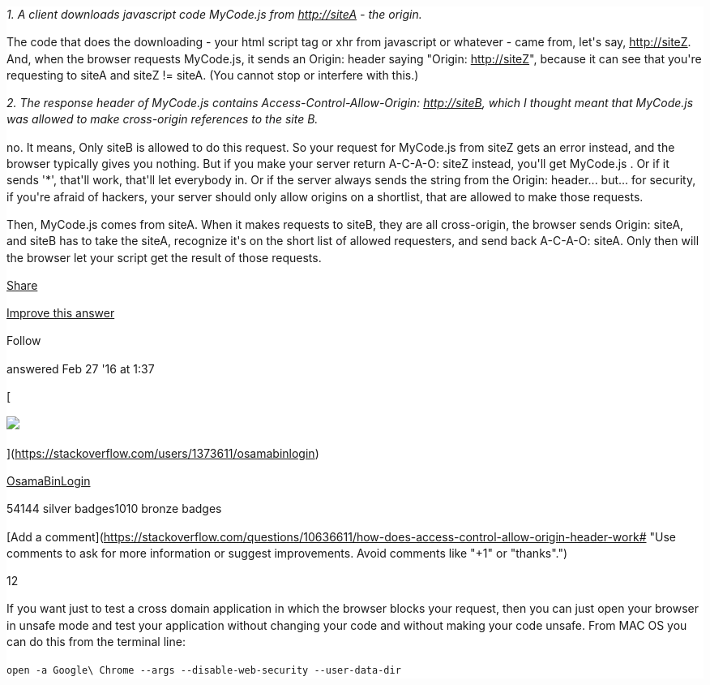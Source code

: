 [](https://stackoverflow.com/posts/35664676/timeline)

*1\. A client downloads javascript code MyCode.js from [http://siteA](http://sitea/) - the origin.*

The code that does the downloading - your html script tag or xhr from javascript or whatever - came from, let's say, [http://siteZ](http://sitez/). And, when the browser requests MyCode.js, it sends an Origin: header saying "Origin: [http://siteZ](http://sitez/)", because it can see that you're requesting to siteA and siteZ != siteA. (You cannot stop or interfere with this.)

*2\. The response header of MyCode.js contains Access-Control-Allow-Origin: [http://siteB](http://siteb/), which I thought meant that MyCode.js was allowed to make cross-origin references to the site B.*

no. It means, Only siteB is allowed to do this request. So your request for MyCode.js from siteZ gets an error instead, and the browser typically gives you nothing. But if you make your server return A-C-A-O: siteZ instead, you'll get MyCode.js . Or if it sends '*', that'll work, that'll let everybody in. Or if the server always sends the string from the Origin: header... but... for security, if you're afraid of hackers, your server should only allow origins on a shortlist, that are allowed to make those requests.

Then, MyCode.js comes from siteA. When it makes requests to siteB, they are all cross-origin, the browser sends Origin: siteA, and siteB has to take the siteA, recognize it's on the short list of allowed requesters, and send back A-C-A-O: siteA. Only then will the browser let your script get the result of those requests.

[Share](https://stackoverflow.com/a/35664676 "Short permalink to this answer")

[Improve this answer](https://stackoverflow.com/posts/35664676/edit)

Follow

answered Feb 27 '16 at 1:37

[

![](https://i.stack.imgur.com/RVfcA.jpg?s=64&g=1)

](https://stackoverflow.com/users/1373611/osamabinlogin)

[OsamaBinLogin](https://stackoverflow.com/users/1373611/osamabinlogin)

54144 silver badges1010 bronze badges

[Add a comment](https://stackoverflow.com/questions/10636611/how-does-access-control-allow-origin-header-work# "Use comments to ask for more information or suggest improvements. Avoid comments like "+1" or "thanks".")

12

[](https://stackoverflow.com/posts/42397163/timeline)

If you want just to test a cross domain application in which the browser blocks your request, then you can just open your browser in unsafe mode and test your application without changing your code and without making your code unsafe. From MAC OS you can do this from the terminal line:

```
open -a Google\ Chrome --args --disable-web-security --user-data-dir

```
